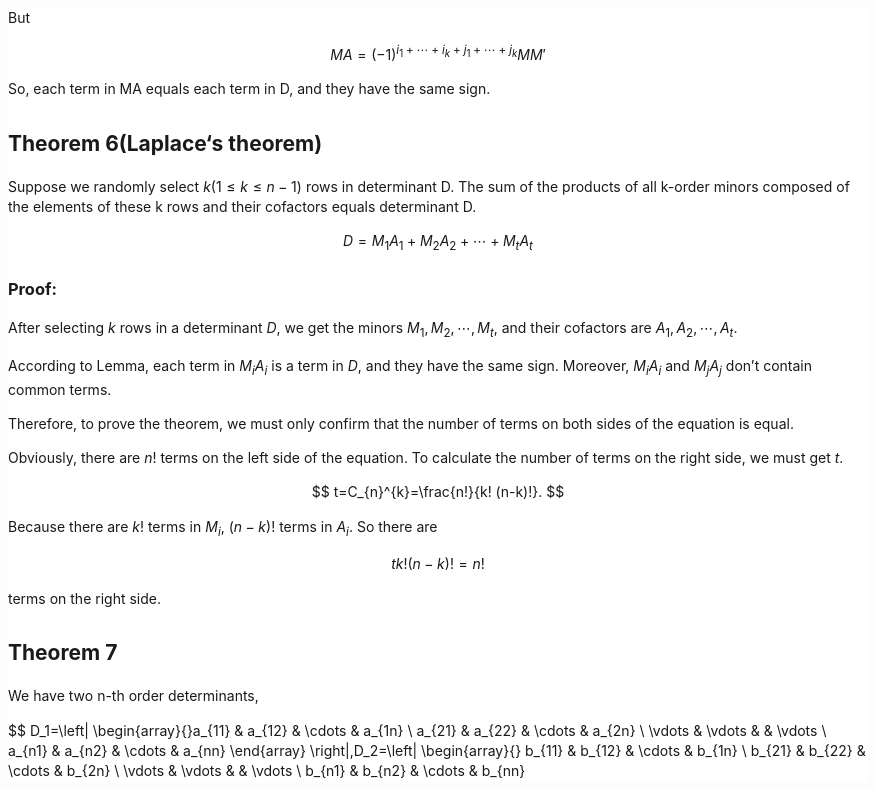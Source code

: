 But 

$$
MA=(-1)^{i_1 + \cdots + i_k + j_1 + \cdots + j_k}MM'
$$

So, each term in MA equals each term in D, and they have the same sign.

## Theorem 6(Laplace‘s theorem)

Suppose we randomly select $k(1 \leq k \leq n-1)$ rows in determinant D. The sum of the products of all k-order minors composed of the elements of these k rows and their cofactors equals determinant D.

$$
D=M_1A_1 + M_2 A_2 + \cdots + M_t A_t
$$

### Proof:

After selecting  $k$ rows in a determinant $D$, we get the minors $M_1,M_2,\cdots,M_t$, and their cofactors are $A_1,A_2,\cdots,A_t$.

According to Lemma, each term in $M_i A_i$ is a term in $D$, and they have the same sign. Moreover, $M_iA_i$ and $M_jA_j$ don’t contain common terms.

Therefore, to prove the theorem, we must only confirm that the number of terms on both sides of the equation is equal.

Obviously, there are $n!$ terms on the left side of the equation. To calculate the number of terms on the right side, we must get $t$.

$$
t=C_{n}^{k}=\frac{n!}{k! (n-k)!}.
$$

Because there are $k!$ terms in $M_i$, $(n-k)!$ terms in $A_i$. So there are 

$$
tk!(n-k)!=n!
$$

terms on the right side.

## Theorem 7

We have two n-th order determinants,

$$
D_1=\left| \begin{array}{}a_{11} & a_{12} & \cdots & a_{1n} \\ 
a_{21} & a_{22} & \cdots & a_{2n} \\
\vdots & \vdots & & \vdots \\
a_{n1} & a_{n2} & \cdots & a_{nn}
\end{array} \right|,D_2=\left| \begin{array}{} 
b_{11} & b_{12} & \cdots & b_{1n} \\
b_{21} & b_{22} & \cdots & b_{2n} \\
\vdots & \vdots & & \vdots \\
b_{n1} & b_{n2} & \cdots & b_{nn}

